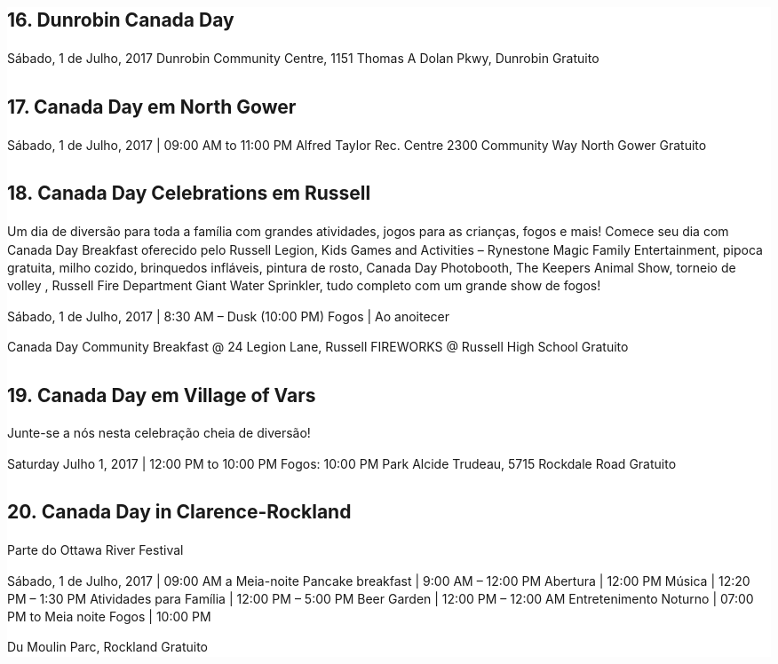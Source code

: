 ## 16. Dunrobin Canada Day

Sábado, 1 de Julho, 2017
Dunrobin Community Centre, 1151 Thomas A Dolan Pkwy, Dunrobin
Gratuito

## 17. Canada Day em North Gower

Sábado, 1 de Julho, 2017 | 09:00 AM to 11:00 PM
Alfred Taylor Rec. Centre 2300 Community Way North Gower
Gratuito

## 18. Canada Day Celebrations em Russell

Um dia de diversão para toda a família com grandes atividades, jogos para as crianças, fogos e mais! Comece seu dia com Canada Day Breakfast oferecido pelo Russell Legion, Kids Games and Activities – Rynestone Magic Family Entertainment, pipoca gratuita, milho cozido, brinquedos infláveis, pintura de rosto, Canada Day Photobooth, The Keepers Animal Show, torneio de volley , Russell Fire Department Giant Water Sprinkler, tudo completo com um grande show de fogos!

Sábado, 1 de Julho, 2017 | 8:30 AM – Dusk (10:00 PM)
Fogos | Ao anoitecer

Canada Day Community Breakfast @ 24 Legion Lane, Russell
FIREWORKS @ Russell High School
Gratuito

## 19. Canada Day em Village of Vars

Junte-se a nós nesta celebração cheia de diversão!

Saturday Julho 1, 2017 | 12:00 PM to 10:00 PM
Fogos: 10:00 PM
Park Alcide Trudeau, 5715 Rockdale Road
Gratuito

## 20. Canada Day in Clarence-Rockland

Parte do Ottawa River Festival

Sábado, 1 de Julho, 2017 | 09:00 AM a Meia-noite
Pancake breakfast | 9:00 AM – 12:00 PM
Abertura | 12:00 PM
Música | 12:20 PM – 1:30 PM
Atividades para Família | 12:00 PM – 5:00 PM
Beer Garden | 12:00 PM – 12:00 AM
Entretenimento Noturno | 07:00 PM to Meia noite
Fogos | 10:00 PM

Du Moulin Parc, Rockland
Gratuito
